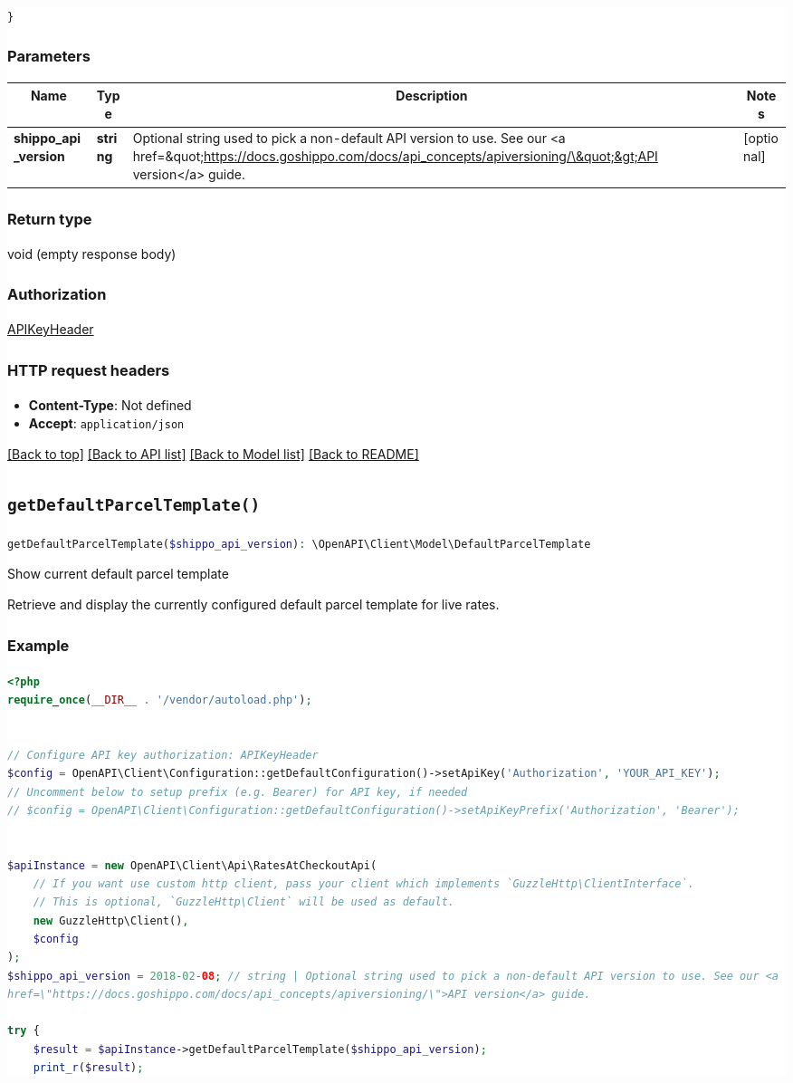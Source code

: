 ```php
}
```

### Parameters

| Name | Type | Description  | Notes |
| ------------- | ------------- | ------------- | ------------- |
| **shippo_api_version** | **string**| Optional string used to pick a non-default API version to use. See our &lt;a href&#x3D;\&quot;https://docs.goshippo.com/docs/api_concepts/apiversioning/\&quot;&gt;API version&lt;/a&gt; guide. | [optional] |

### Return type

void (empty response body)

### Authorization

[APIKeyHeader](../../README.md#APIKeyHeader)

### HTTP request headers

- **Content-Type**: Not defined
- **Accept**: `application/json`

[[Back to top]](#) [[Back to API list]](../../README.md#endpoints)
[[Back to Model list]](../../README.md#models)
[[Back to README]](../../README.md)

## `getDefaultParcelTemplate()`

```php
getDefaultParcelTemplate($shippo_api_version): \OpenAPI\Client\Model\DefaultParcelTemplate
```

Show current default parcel template

Retrieve and display the currently configured default parcel template for live rates.

### Example

```php
<?php
require_once(__DIR__ . '/vendor/autoload.php');


// Configure API key authorization: APIKeyHeader
$config = OpenAPI\Client\Configuration::getDefaultConfiguration()->setApiKey('Authorization', 'YOUR_API_KEY');
// Uncomment below to setup prefix (e.g. Bearer) for API key, if needed
// $config = OpenAPI\Client\Configuration::getDefaultConfiguration()->setApiKeyPrefix('Authorization', 'Bearer');


$apiInstance = new OpenAPI\Client\Api\RatesAtCheckoutApi(
    // If you want use custom http client, pass your client which implements `GuzzleHttp\ClientInterface`.
    // This is optional, `GuzzleHttp\Client` will be used as default.
    new GuzzleHttp\Client(),
    $config
);
$shippo_api_version = 2018-02-08; // string | Optional string used to pick a non-default API version to use. See our <a href=\"https://docs.goshippo.com/docs/api_concepts/apiversioning/\">API version</a> guide.

try {
    $result = $apiInstance->getDefaultParcelTemplate($shippo_api_version);
    print_r($result);
```
